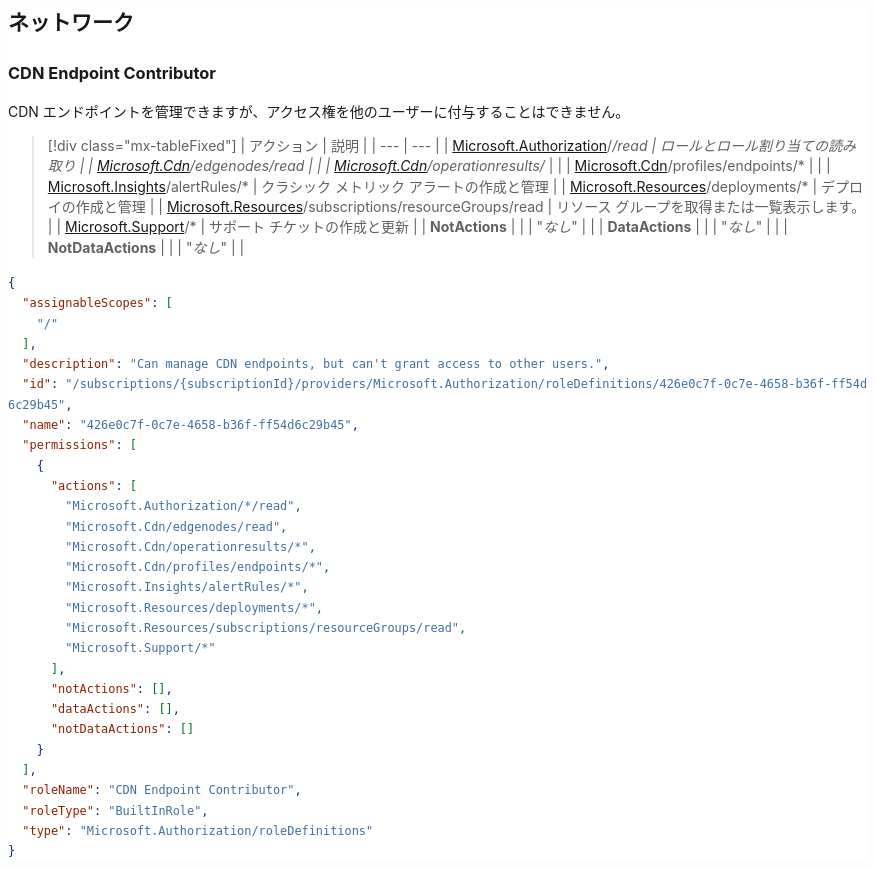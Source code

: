 ## <a name="networking"></a>ネットワーク


### <a name="cdn-endpoint-contributor"></a>CDN Endpoint Contributor

CDN エンドポイントを管理できますが、アクセス権を他のユーザーに付与することはできません。

> [!div class="mx-tableFixed"]
> | アクション | 説明 |
> | --- | --- |
> | [Microsoft.Authorization](resource-provider-operations.md#microsoftauthorization)/*/read | ロールとロール割り当ての読み取り |
> | [Microsoft.Cdn](resource-provider-operations.md#microsoftcdn)/edgenodes/read |  |
> | [Microsoft.Cdn](resource-provider-operations.md#microsoftcdn)/operationresults/* |  |
> | [Microsoft.Cdn](resource-provider-operations.md#microsoftcdn)/profiles/endpoints/* |  |
> | [Microsoft.Insights](resource-provider-operations.md#microsoftinsights)/alertRules/* | クラシック メトリック アラートの作成と管理 |
> | [Microsoft.Resources](resource-provider-operations.md#microsoftresources)/deployments/* | デプロイの作成と管理 |
> | [Microsoft.Resources](resource-provider-operations.md#microsoftresources)/subscriptions/resourceGroups/read | リソース グループを取得または一覧表示します。 |
> | [Microsoft.Support](resource-provider-operations.md#microsoftsupport)/* | サポート チケットの作成と更新 |
> | **NotActions** |  |
> | "*なし*" |  |
> | **DataActions** |  |
> | "*なし*" |  |
> | **NotDataActions** |  |
> | "*なし*" |  |

```json
{
  "assignableScopes": [
    "/"
  ],
  "description": "Can manage CDN endpoints, but can't grant access to other users.",
  "id": "/subscriptions/{subscriptionId}/providers/Microsoft.Authorization/roleDefinitions/426e0c7f-0c7e-4658-b36f-ff54d6c29b45",
  "name": "426e0c7f-0c7e-4658-b36f-ff54d6c29b45",
  "permissions": [
    {
      "actions": [
        "Microsoft.Authorization/*/read",
        "Microsoft.Cdn/edgenodes/read",
        "Microsoft.Cdn/operationresults/*",
        "Microsoft.Cdn/profiles/endpoints/*",
        "Microsoft.Insights/alertRules/*",
        "Microsoft.Resources/deployments/*",
        "Microsoft.Resources/subscriptions/resourceGroups/read",
        "Microsoft.Support/*"
      ],
      "notActions": [],
      "dataActions": [],
      "notDataActions": []
    }
  ],
  "roleName": "CDN Endpoint Contributor",
  "roleType": "BuiltInRole",
  "type": "Microsoft.Authorization/roleDefinitions"
}
```
